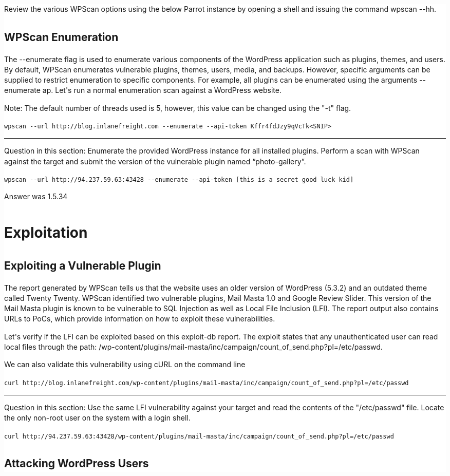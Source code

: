 Review the various WPScan options using the below Parrot instance by opening a shell and issuing the command wpscan --hh.

## WPScan Enumeration

The --enumerate flag is used to enumerate various components of the WordPress application such as plugins, themes, and users. By default, WPScan enumerates vulnerable plugins, themes, users, media, and backups. However, specific arguments can be supplied to restrict enumeration to specific components. For example, all plugins can be enumerated using the arguments --enumerate ap. Let's run a normal enumeration scan against a WordPress website.

Note: The default number of threads used is 5, however, this value can be changed using the "-t" flag.

`wpscan --url http://blog.inlanefreight.com --enumerate --api-token Kffr4fdJzy9qVcTk<SNIP>`

---------------------
Question in this section:
Enumerate the provided WordPress instance for all installed plugins. Perform a scan with WPScan against the target and submit the version of the vulnerable plugin named “photo-gallery”. 

`wpscan --url http://94.237.59.63:43428 --enumerate --api-token [this is a secret good luck kid]`

Answer was
1.5.34

# Exploitation

## Exploiting a Vulnerable Plugin

The report generated by WPScan tells us that the website uses an older version of WordPress (5.3.2) and an outdated theme called Twenty Twenty. WPScan identified two vulnerable plugins, Mail Masta 1.0 and Google Review Slider. This version of the Mail Masta plugin is known to be vulnerable to SQL Injection as well as Local File Inclusion (LFI). The report output also contains URLs to PoCs, which provide information on how to exploit these vulnerabilities.

Let's verify if the LFI can be exploited based on this exploit-db report. The exploit states that any unauthenticated user can read local files through the path: /wp-content/plugins/mail-masta/inc/campaign/count_of_send.php?pl=/etc/passwd.

We can also validate this vulnerability using cURL on the command line

`curl http://blog.inlanefreight.com/wp-content/plugins/mail-masta/inc/campaign/count_of_send.php?pl=/etc/passwd`

------------------------
Question in this section:
Use the same LFI vulnerability against your target and read the contents of the "/etc/passwd" file. Locate the only non-root user on the system with a login shell.

`curl http://94.237.59.63:43428/wp-content/plugins/mail-masta/inc/campaign/count_of_send.php?pl=/etc/passwd`


## Attacking WordPress Users
